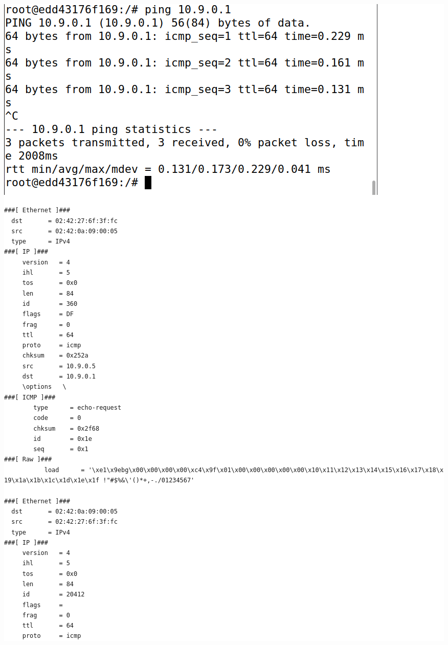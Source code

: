 ![Figura 8](/Images/LogBook13/image8.png)

```
###[ Ethernet ]### 
  dst       = 02:42:27:6f:3f:fc
  src       = 02:42:0a:09:00:05
  type      = IPv4
###[ IP ]### 
     version   = 4
     ihl       = 5
     tos       = 0x0
     len       = 84
     id        = 360
     flags     = DF
     frag      = 0
     ttl       = 64
     proto     = icmp
     chksum    = 0x252a
     src       = 10.9.0.5
     dst       = 10.9.0.1
     \options   \
###[ ICMP ]### 
        type      = echo-request
        code      = 0
        chksum    = 0x2f68
        id        = 0x1e
        seq       = 0x1
###[ Raw ]### 
           load      = '\xe1\x9ebg\x00\x00\x00\x00\xc4\x9f\x01\x00\x00\x00\x00\x00\x10\x11\x12\x13\x14\x15\x16\x17\x18\x19\x1a\x1b\x1c\x1d\x1e\x1f !"#$%&\'()*+,-./01234567'

###[ Ethernet ]### 
  dst       = 02:42:0a:09:00:05
  src       = 02:42:27:6f:3f:fc
  type      = IPv4
###[ IP ]### 
     version   = 4
     ihl       = 5
     tos       = 0x0
     len       = 84
     id        = 20412
     flags     = 
     frag      = 0
     ttl       = 64
     proto     = icmp
```
